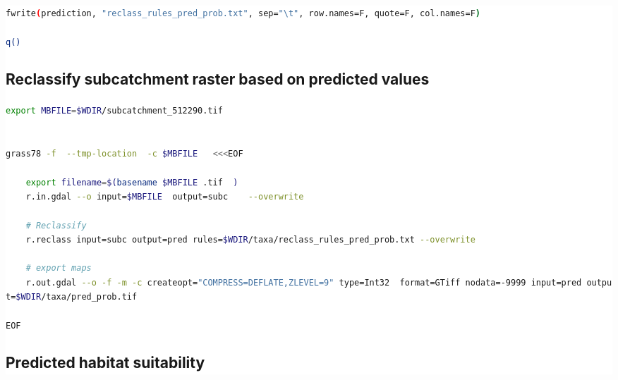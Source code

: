 ```sh
fwrite(prediction, "reclass_rules_pred_prob.txt", sep="\t", row.names=F, quote=F, col.names=F)    

q()
```

## Reclassify subcatchment raster based on predicted values

```sh
export MBFILE=$WDIR/subcatchment_512290.tif


grass78 -f  --tmp-location  -c $MBFILE   <<<EOF

    export filename=$(basename $MBFILE .tif  )
    r.in.gdal --o input=$MBFILE  output=subc    --overwrite

    # Reclassify
    r.reclass input=subc output=pred rules=$WDIR/taxa/reclass_rules_pred_prob.txt --overwrite

    # export maps
    r.out.gdal --o -f -m -c createopt="COMPRESS=DEFLATE,ZLEVEL=9" type=Int32  format=GTiff nodata=-9999 input=pred output=$WDIR/taxa/pred_prob.tif

EOF


```

## Predicted habitat suitability

